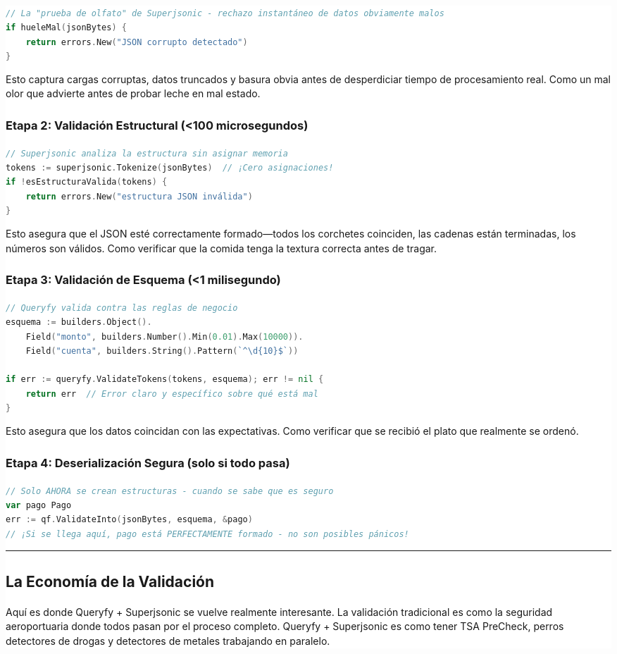 ```go
// La "prueba de olfato" de Superjsonic - rechazo instantáneo de datos obviamente malos
if hueleMal(jsonBytes) {
    return errors.New("JSON corrupto detectado")
}
```

Esto captura cargas corruptas, datos truncados y basura obvia antes de desperdiciar tiempo de procesamiento real. Como un mal olor que advierte antes de probar leche en mal estado.

### Etapa 2: Validación Estructural (<100 microsegundos)

```go
// Superjsonic analiza la estructura sin asignar memoria
tokens := superjsonic.Tokenize(jsonBytes)  // ¡Cero asignaciones!
if !esEstructuraValida(tokens) {
    return errors.New("estructura JSON inválida")
}
```

Esto asegura que el JSON esté correctamente formado—todos los corchetes coinciden, las cadenas están terminadas, los números son válidos. Como verificar que la comida tenga la textura correcta antes de tragar.

### Etapa 3: Validación de Esquema (<1 milisegundo)

```go
// Queryfy valida contra las reglas de negocio
esquema := builders.Object().
    Field("monto", builders.Number().Min(0.01).Max(10000)).
    Field("cuenta", builders.String().Pattern(`^\d{10}$`))

if err := queryfy.ValidateTokens(tokens, esquema); err != nil {
    return err  // Error claro y específico sobre qué está mal
}
```

Esto asegura que los datos coincidan con las expectativas. Como verificar que se recibió el plato que realmente se ordenó.

### Etapa 4: Deserialización Segura (solo si todo pasa)

```go
// Solo AHORA se crean estructuras - cuando se sabe que es seguro
var pago Pago
err := qf.ValidateInto(jsonBytes, esquema, &pago)
// ¡Si se llega aquí, pago está PERFECTAMENTE formado - no son posibles pánicos!
```

---

## La Economía de la Validación

Aquí es donde Queryfy + Superjsonic se vuelve realmente interesante. La validación tradicional es como la seguridad aeroportuaria donde todos pasan por el proceso completo. Queryfy + Superjsonic es como tener TSA PreCheck, perros detectores de drogas y detectores de metales trabajando en paralelo.
